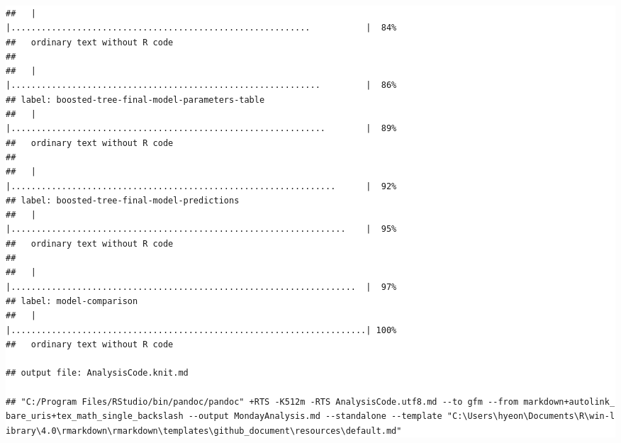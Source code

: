     ##   |                                                                              |...........................................................           |  84%
    ##   ordinary text without R code
    ## 
    ##   |                                                                              |.............................................................         |  86%
    ## label: boosted-tree-final-model-parameters-table
    ##   |                                                                              |..............................................................        |  89%
    ##   ordinary text without R code
    ## 
    ##   |                                                                              |................................................................      |  92%
    ## label: boosted-tree-final-model-predictions
    ##   |                                                                              |..................................................................    |  95%
    ##   ordinary text without R code
    ## 
    ##   |                                                                              |....................................................................  |  97%
    ## label: model-comparison
    ##   |                                                                              |......................................................................| 100%
    ##   ordinary text without R code

    ## output file: AnalysisCode.knit.md

    ## "C:/Program Files/RStudio/bin/pandoc/pandoc" +RTS -K512m -RTS AnalysisCode.utf8.md --to gfm --from markdown+autolink_bare_uris+tex_math_single_backslash --output MondayAnalysis.md --standalone --template "C:\Users\hyeon\Documents\R\win-library\4.0\rmarkdown\rmarkdown\templates\github_document\resources\default.md" 